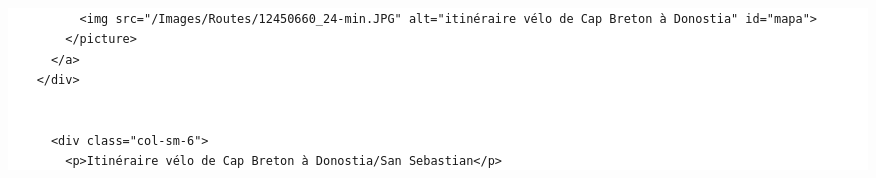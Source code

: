               <img src="/Images/Routes/12450660_24-min.JPG" alt="itinéraire vélo de Cap Breton à Donostia" id="mapa">
            </picture>
          </a>
        </div>


          <div class="col-sm-6">
            <p>Itinéraire vélo de Cap Breton à Donostia/San Sebastian</p>